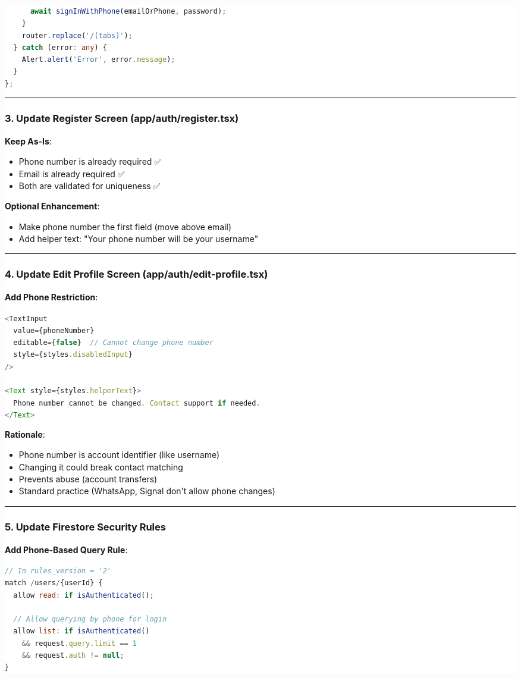 ```typescript
      await signInWithPhone(emailOrPhone, password);
    }
    router.replace('/(tabs)');
  } catch (error: any) {
    Alert.alert('Error', error.message);
  }
};
```

---

### 3. Update Register Screen (app/auth/register.tsx)

**Keep As-Is**:
- Phone number is already required ✅
- Email is already required ✅
- Both are validated for uniqueness ✅

**Optional Enhancement**:
- Make phone number the first field (move above email)
- Add helper text: "Your phone number will be your username"

---

### 4. Update Edit Profile Screen (app/auth/edit-profile.tsx)

**Add Phone Restriction**:
```typescript
<TextInput
  value={phoneNumber}
  editable={false}  // Cannot change phone number
  style={styles.disabledInput}
/>

<Text style={styles.helperText}>
  Phone number cannot be changed. Contact support if needed.
</Text>
```

**Rationale**:
- Phone number is account identifier (like username)
- Changing it could break contact matching
- Prevents abuse (account transfers)
- Standard practice (WhatsApp, Signal don't allow phone changes)

---

### 5. Update Firestore Security Rules

**Add Phone-Based Query Rule**:
```javascript
// In rules_version = '2'
match /users/{userId} {
  allow read: if isAuthenticated();
  
  // Allow querying by phone for login
  allow list: if isAuthenticated() 
    && request.query.limit == 1
    && request.auth != null;
}
```
